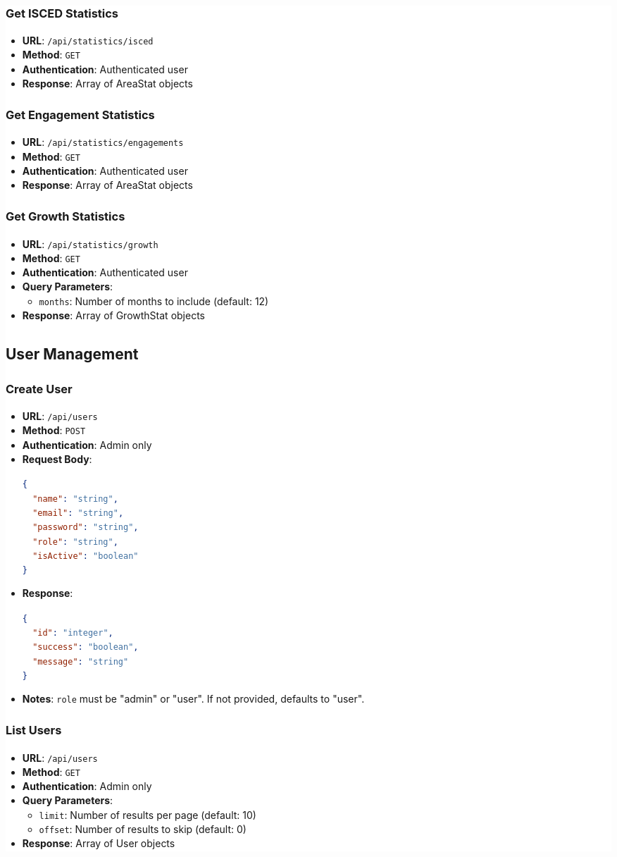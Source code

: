 ### Get ISCED Statistics
- **URL**: `/api/statistics/isced`
- **Method**: `GET`
- **Authentication**: Authenticated user
- **Response**: Array of AreaStat objects

### Get Engagement Statistics
- **URL**: `/api/statistics/engagements`
- **Method**: `GET`
- **Authentication**: Authenticated user
- **Response**: Array of AreaStat objects

### Get Growth Statistics
- **URL**: `/api/statistics/growth`
- **Method**: `GET`
- **Authentication**: Authenticated user
- **Query Parameters**:
  - `months`: Number of months to include (default: 12)
- **Response**: Array of GrowthStat objects

## User Management

### Create User
- **URL**: `/api/users`
- **Method**: `POST`
- **Authentication**: Admin only
- **Request Body**:
  ```json
  {
    "name": "string",
    "email": "string",
    "password": "string",
    "role": "string",
    "isActive": "boolean"
  }
  ```
- **Response**:
  ```json
  {
    "id": "integer",
    "success": "boolean",
    "message": "string"
  }
  ```
- **Notes**: `role` must be "admin" or "user". If not provided, defaults to "user".

### List Users
- **URL**: `/api/users`
- **Method**: `GET`
- **Authentication**: Admin only
- **Query Parameters**:
  - `limit`: Number of results per page (default: 10)
  - `offset`: Number of results to skip (default: 0)
- **Response**: Array of User objects
